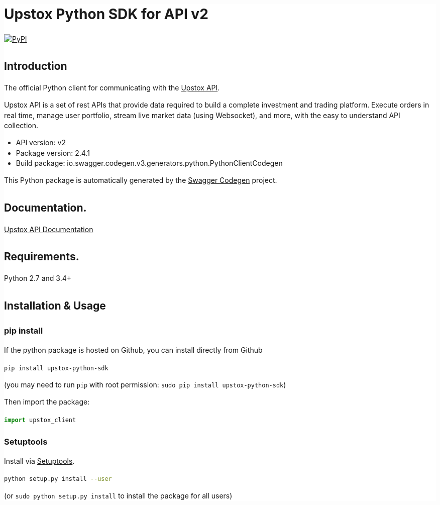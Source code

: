 # Upstox Python SDK for API v2

[![PyPI](https://img.shields.io/pypi/v/upstox-python-sdk?label=upstox-python-sdk)](https://pypi.python.org/pypi/upstox-python-sdk)

## Introduction

The official Python client for communicating with the <a href="https://upstox.com/uplink/">Upstox API</a>.

Upstox API is a set of rest APIs that provide data required to build a complete investment and trading platform. Execute orders in real time, manage user portfolio, stream live market data (using Websocket), and more, with the easy to understand API collection. 

- API version: v2
- Package version: 2.4.1
- Build package: io.swagger.codegen.v3.generators.python.PythonClientCodegen

This Python package is automatically generated by the [Swagger Codegen](https://github.com/swagger-api/swagger-codegen) project.

## Documentation.

<a href="https://upstox.com/developer/api-documentation">Upstox API Documentation</a>

## Requirements.

Python 2.7 and 3.4+

## Installation & Usage
### pip install

If the python package is hosted on Github, you can install directly from Github

```sh
pip install upstox-python-sdk
```
(you may need to run `pip` with root permission: `sudo pip install upstox-python-sdk`)

Then import the package:
```python
import upstox_client 
```

### Setuptools

Install via [Setuptools](http://pypi.python.org/pypi/setuptools).

```sh
python setup.py install --user
```
(or `sudo python setup.py install` to install the package for all users)
